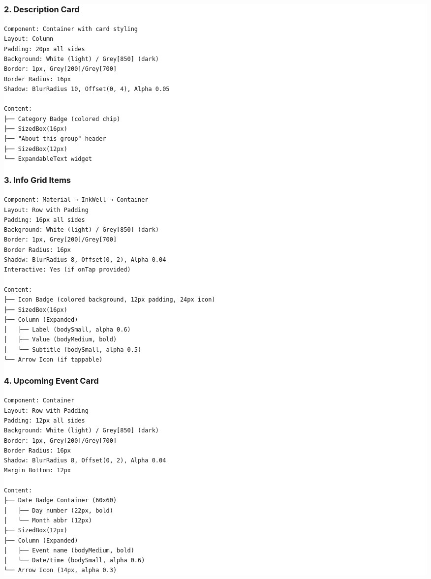 ### 2. Description Card
```
Component: Container with card styling
Layout: Column
Padding: 20px all sides
Background: White (light) / Grey[850] (dark)
Border: 1px, Grey[200]/Grey[700]
Border Radius: 16px
Shadow: BlurRadius 10, Offset(0, 4), Alpha 0.05

Content:
├── Category Badge (colored chip)
├── SizedBox(16px)
├── "About this group" header
├── SizedBox(12px)
└── ExpandableText widget
```

### 3. Info Grid Items
```
Component: Material → InkWell → Container
Layout: Row with Padding
Padding: 16px all sides
Background: White (light) / Grey[850] (dark)
Border: 1px, Grey[200]/Grey[700]
Border Radius: 16px
Shadow: BlurRadius 8, Offset(0, 2), Alpha 0.04
Interactive: Yes (if onTap provided)

Content:
├── Icon Badge (colored background, 12px padding, 24px icon)
├── SizedBox(16px)
├── Column (Expanded)
│   ├── Label (bodySmall, alpha 0.6)
│   ├── Value (bodyMedium, bold)
│   └── Subtitle (bodySmall, alpha 0.5)
└── Arrow Icon (if tappable)
```

### 4. Upcoming Event Card
```
Component: Container
Layout: Row with Padding
Padding: 12px all sides
Background: White (light) / Grey[850] (dark)
Border: 1px, Grey[200]/Grey[700]
Border Radius: 16px
Shadow: BlurRadius 8, Offset(0, 2), Alpha 0.04
Margin Bottom: 12px

Content:
├── Date Badge Container (60x60)
│   ├── Day number (22px, bold)
│   └── Month abbr (12px)
├── SizedBox(12px)
├── Column (Expanded)
│   ├── Event name (bodyMedium, bold)
│   └── Date/time (bodySmall, alpha 0.6)
└── Arrow Icon (14px, alpha 0.3)
```
